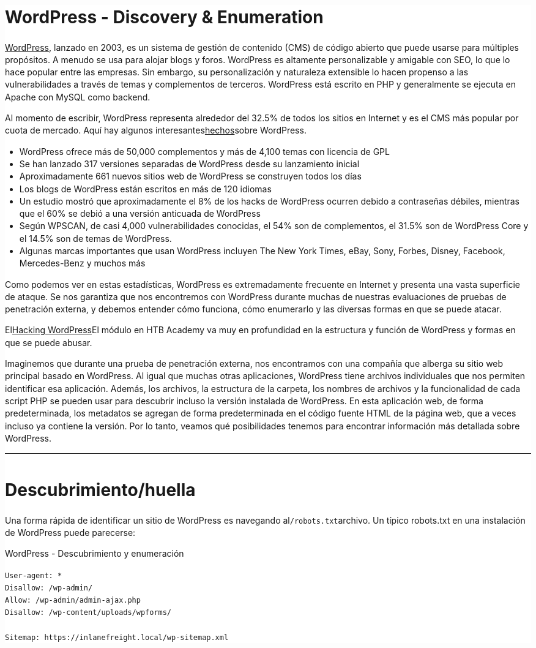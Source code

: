 # WordPress - Discovery & Enumeration

[WordPress](https://wordpress.org/), lanzado en 2003, es un sistema de gestión de contenido (CMS) de código abierto que puede usarse para múltiples propósitos. A menudo se usa para alojar blogs y foros. WordPress es altamente personalizable y amigable con SEO, lo que lo hace popular entre las empresas. Sin embargo, su personalización y naturaleza extensible lo hacen propenso a las vulnerabilidades a través de temas y complementos de terceros. WordPress está escrito en PHP y generalmente se ejecuta en Apache con MySQL como backend.

Al momento de escribir, WordPress representa alrededor del 32.5% de todos los sitios en Internet y es el CMS más popular por cuota de mercado. Aquí hay algunos interesantes[hechos](https://hostingtribunal.com/blog/wordpress-statistics/)sobre WordPress.

- WordPress ofrece más de 50,000 complementos y más de 4,100 temas con licencia de GPL
- Se han lanzado 317 versiones separadas de WordPress desde su lanzamiento inicial
- Aproximadamente 661 nuevos sitios web de WordPress se construyen todos los días
- Los blogs de WordPress están escritos en más de 120 idiomas
- Un estudio mostró que aproximadamente el 8% de los hacks de WordPress ocurren debido a contraseñas débiles, mientras que el 60% se debió a una versión anticuada de WordPress
- Según WPSCAN, de casi 4,000 vulnerabilidades conocidas, el 54% son de complementos, el 31.5% son de WordPress Core y el 14.5% son de temas de WordPress.
- Algunas marcas importantes que usan WordPress incluyen The New York Times, eBay, Sony, Forbes, Disney, Facebook, Mercedes-Benz y muchos más

Como podemos ver en estas estadísticas, WordPress es extremadamente frecuente en Internet y presenta una vasta superficie de ataque. Se nos garantiza que nos encontremos con WordPress durante muchas de nuestras evaluaciones de pruebas de penetración externa, y debemos entender cómo funciona, cómo enumerarlo y las diversas formas en que se puede atacar.

El[Hacking WordPress](https://academy.hackthebox.com/course/preview/hacking-wordpress)El módulo en HTB Academy va muy en profundidad en la estructura y función de WordPress y formas en que se puede abusar.

Imaginemos que durante una prueba de penetración externa, nos encontramos con una compañía que alberga su sitio web principal basado en WordPress. Al igual que muchas otras aplicaciones, WordPress tiene archivos individuales que nos permiten identificar esa aplicación. Además, los archivos, la estructura de la carpeta, los nombres de archivos y la funcionalidad de cada script PHP se pueden usar para descubrir incluso la versión instalada de WordPress. En esta aplicación web, de forma predeterminada, los metadatos se agregan de forma predeterminada en el código fuente HTML de la página web, que a veces incluso ya contiene la versión. Por lo tanto, veamos qué posibilidades tenemos para encontrar información más detallada sobre WordPress.

---

# **Descubrimiento/huella**

Una forma rápida de identificar un sitio de WordPress es navegando al`/robots.txt`archivo. Un típico robots.txt en una instalación de WordPress puede parecerse:

WordPress - Descubrimiento y enumeración

```
User-agent: *
Disallow: /wp-admin/
Allow: /wp-admin/admin-ajax.php
Disallow: /wp-content/uploads/wpforms/

Sitemap: https://inlanefreight.local/wp-sitemap.xml

```

